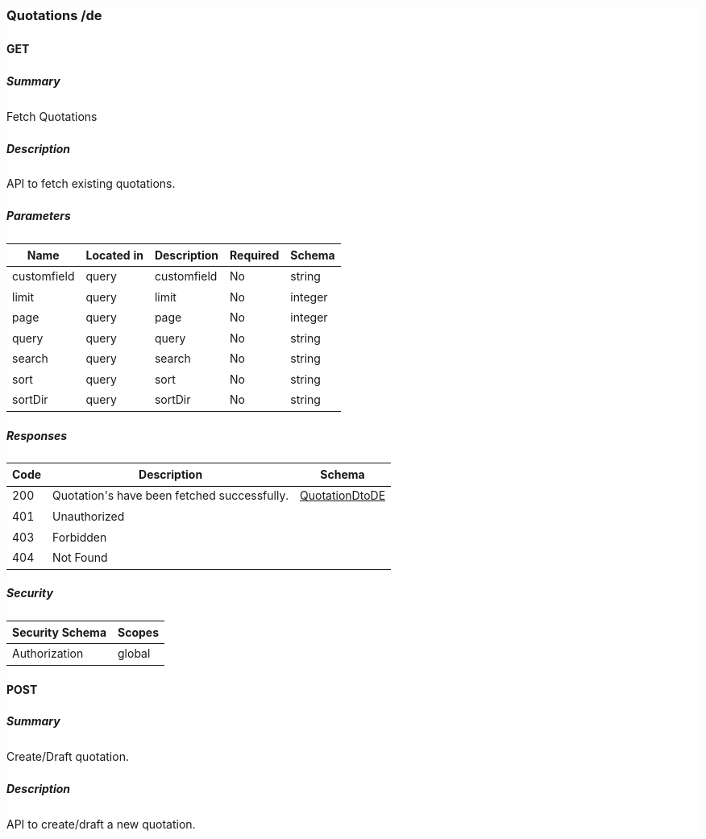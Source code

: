 ### Quotations /de

#### GET
##### Summary

Fetch Quotations

##### Description

API to fetch existing quotations.

##### Parameters

| Name | Located in | Description | Required | Schema |
| ---- | ---------- | ----------- | -------- | ---- |
| customfield | query | customfield | No | string |
| limit | query | limit | No | integer |
| page | query | page | No | integer |
| query | query | query | No | string |
| search | query | search | No | string |
| sort | query | sort | No | string |
| sortDir | query | sortDir | No | string |

##### Responses

| Code | Description | Schema |
| ---- | ----------- | ------ |
| 200 | Quotation's have been fetched successfully. | [QuotationDtoDE](#quotationdtode) |
| 401 | Unauthorized |  |
| 403 | Forbidden |  |
| 404 | Not Found |  |

##### Security

| Security Schema | Scopes |
| --- | --- |
| Authorization | global |

#### POST
##### Summary

Create/Draft quotation.

##### Description

API to create/draft a new quotation.
